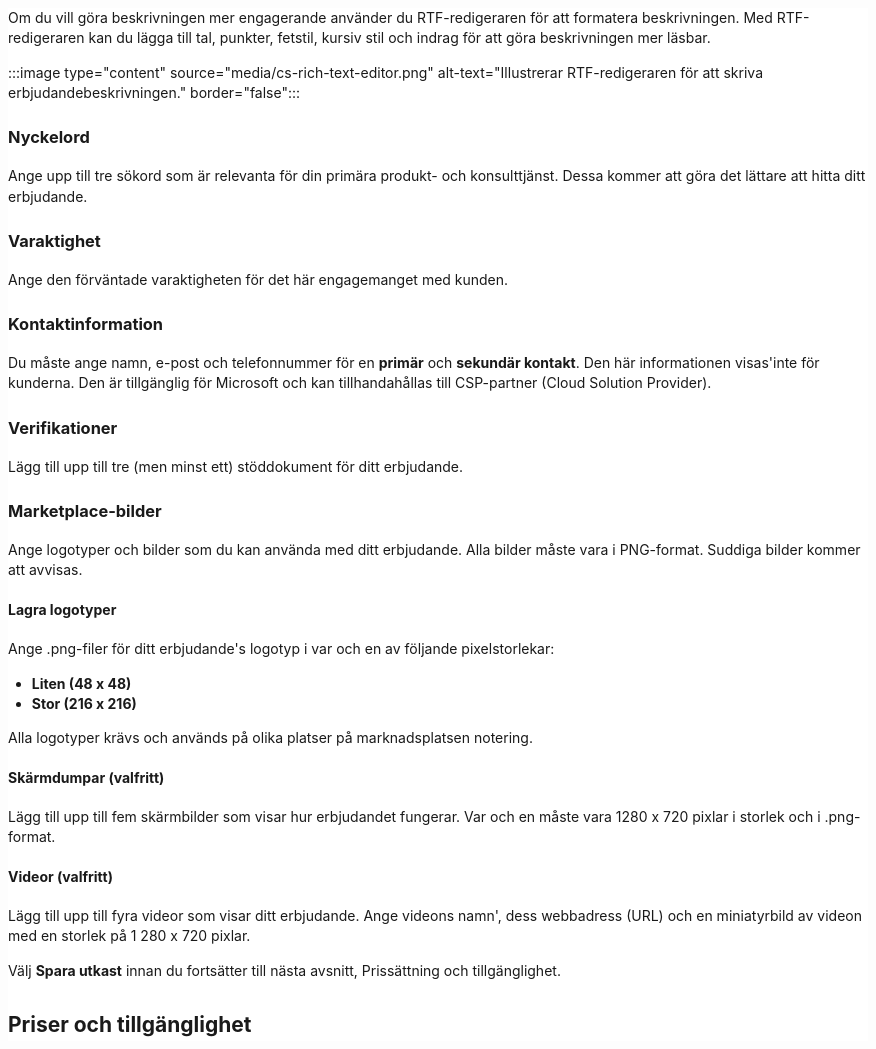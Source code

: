Om du vill göra beskrivningen mer engagerande använder du RTF-redigeraren för att formatera beskrivningen. Med RTF-redigeraren kan du lägga till tal, punkter, fetstil, kursiv stil och indrag för att göra beskrivningen mer läsbar.

:::image type="content" source="media/cs-rich-text-editor.png" alt-text="Illustrerar RTF-redigeraren för att skriva erbjudandebeskrivningen." border="false":::

### <a name="keywords"></a>Nyckelord

Ange upp till tre sökord som är relevanta för din primära produkt- och konsulttjänst. Dessa kommer att göra det lättare att hitta ditt erbjudande.

### <a name="duration"></a>Varaktighet

Ange den förväntade varaktigheten för det här engagemanget med kunden.

### <a name="contact-information"></a>Kontaktinformation

Du måste ange namn, e-post och telefonnummer för en **primär** och **sekundär kontakt**. Den här informationen visas&#39;inte för kunderna. Den är tillgänglig för Microsoft och kan tillhandahållas till CSP-partner (Cloud Solution Provider).

### <a name="supporting-documents"></a>Verifikationer

Lägg till upp till tre (men minst ett) stöddokument för ditt erbjudande.

### <a name="marketplace-images"></a>Marketplace-bilder

Ange logotyper och bilder som du kan använda med ditt erbjudande. Alla bilder måste vara i PNG-format. Suddiga bilder kommer att avvisas.

#### <a name="store-logos"></a>Lagra logotyper

Ange .png-filer för ditt erbjudande&#39;s logotyp i var och en av följande pixelstorlekar:

- **Liten (48 x 48)**
- **Stor (216 x 216)**

Alla logotyper krävs och används på olika platser på marknadsplatsen notering.

#### <a name="screenshots-optional"></a>Skärmdumpar (valfritt)

Lägg till upp till fem skärmbilder som visar hur erbjudandet fungerar. Var och en måste vara 1280 x 720 pixlar i storlek och i .png-format.

#### <a name="videos-optional"></a>Videor (valfritt)

Lägg till upp till fyra videor som visar ditt erbjudande. Ange videons namn&#39;, dess webbadress (URL) och en miniatyrbild av videon med en storlek på 1 280 x 720 pixlar.

Välj **Spara utkast** innan du fortsätter till nästa avsnitt, Prissättning och tillgänglighet.

## <a name="pricing-and-availability"></a>Priser och tillgänglighet
